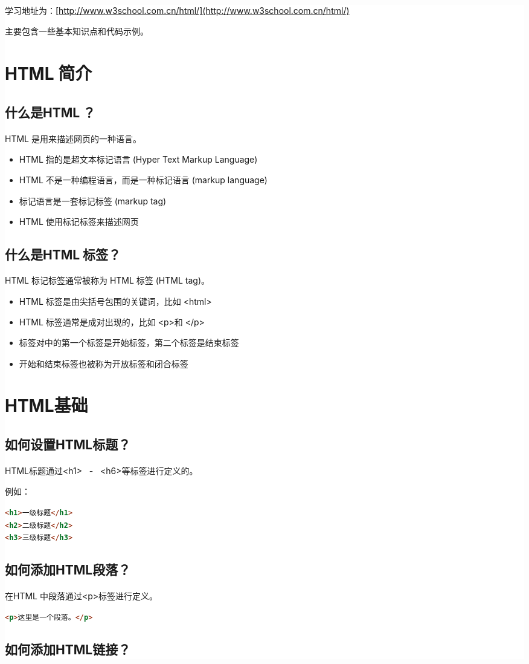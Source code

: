 学习地址为：[http://www.w3school.com.cn/html/](http://www.w3school.com.cn/html/)

主要包含一些基本知识点和代码示例。



# HTML 简介

## 什么是HTML ？

HTML 是用来描述网页的一种语言。

* HTML 指的是超文本标记语言 (Hyper Text Markup Language)

* HTML 不是一种编程语言，而是一种标记语言 (markup language)

* 标记语言是一套标记标签 (markup tag)

* HTML 使用标记标签来描述网页


## 什么是HTML 标签？

HTML 标记标签通常被称为 HTML 标签 (HTML tag)。

* HTML 标签是由尖括号包围的关键词，比如 &lt;html&gt;

* HTML 标签通常是成对出现的，比如 &lt;p&gt;和 &lt;/p&gt;

* 标签对中的第一个标签是开始标签，第二个标签是结束标签

* 开始和结束标签也被称为开放标签和闭合标签

# HTML基础

## 如何设置HTML标题？

HTML标题通过&lt;h1&gt; &nbsp; - &nbsp; &lt;h6&gt;等标签进行定义的。

例如：

```html
<h1>一级标题</h1>
<h2>二级标题</h2>
<h3>三级标题</h3>
```

## 如何添加HTML段落？

在HTML 中段落通过&lt;p&gt;标签进行定义。

```html
<p>这里是一个段落。</p>
```

## 如何添加HTML链接？
